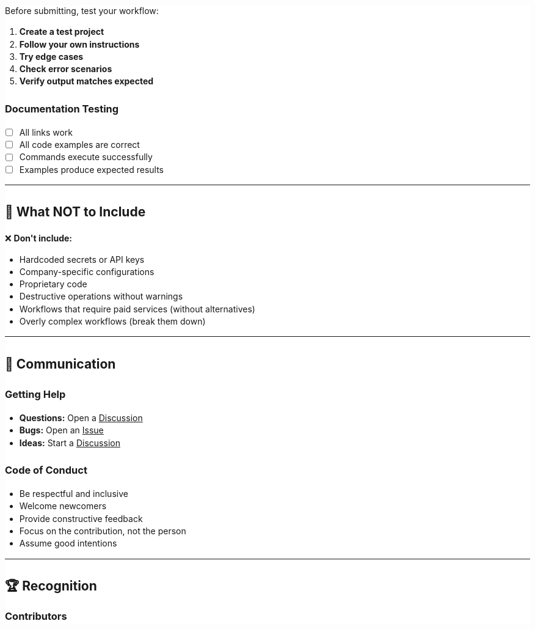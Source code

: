 Before submitting, test your workflow:

1. **Create a test project**
2. **Follow your own instructions**
3. **Try edge cases**
4. **Check error scenarios**
5. **Verify output matches expected**

### Documentation Testing

- [ ] All links work
- [ ] All code examples are correct
- [ ] Commands execute successfully
- [ ] Examples produce expected results

---

## 🚫 What NOT to Include

❌ **Don't include:**
- Hardcoded secrets or API keys
- Company-specific configurations
- Proprietary code
- Destructive operations without warnings
- Workflows that require paid services (without alternatives)
- Overly complex workflows (break them down)

---

## 💬 Communication

### Getting Help

- **Questions:** Open a [Discussion](https://github.com/ChrisTansey007/ai-workflows-arsenal/discussions)
- **Bugs:** Open an [Issue](https://github.com/ChrisTansey007/ai-workflows-arsenal/issues)
- **Ideas:** Start a [Discussion](https://github.com/ChrisTansey007/ai-workflows-arsenal/discussions)

### Code of Conduct

- Be respectful and inclusive
- Welcome newcomers
- Provide constructive feedback
- Focus on the contribution, not the person
- Assume good intentions

---

## 🏆 Recognition

### Contributors
